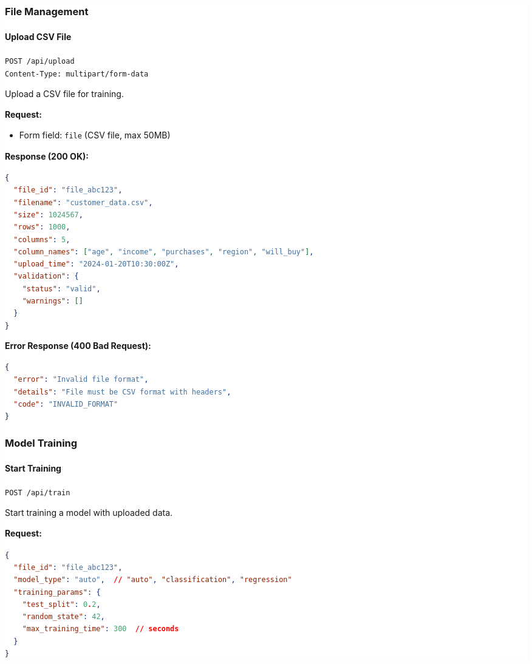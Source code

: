 ### File Management

#### Upload CSV File
```
POST /api/upload
Content-Type: multipart/form-data
```

Upload a CSV file for training.

**Request:**
- Form field: `file` (CSV file, max 50MB)

**Response (200 OK):**
```json
{
  "file_id": "file_abc123",
  "filename": "customer_data.csv",
  "size": 1024567,
  "rows": 1000,
  "columns": 5,
  "column_names": ["age", "income", "purchases", "region", "will_buy"],
  "upload_time": "2024-01-20T10:30:00Z",
  "validation": {
    "status": "valid",
    "warnings": []
  }
}
```

**Error Response (400 Bad Request):**
```json
{
  "error": "Invalid file format",
  "details": "File must be CSV format with headers",
  "code": "INVALID_FORMAT"
}
```

### Model Training

#### Start Training
```
POST /api/train
```

Start training a model with uploaded data.

**Request:**
```json
{
  "file_id": "file_abc123",
  "model_type": "auto",  // "auto", "classification", "regression"
  "training_params": {
    "test_split": 0.2,
    "random_state": 42,
    "max_training_time": 300  // seconds
  }
}
```
